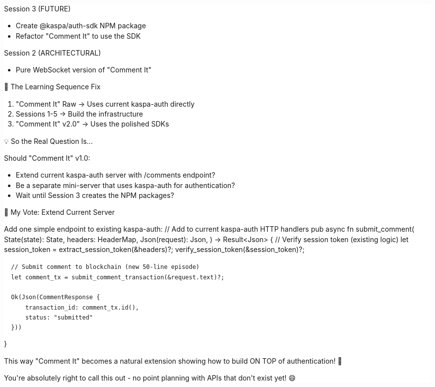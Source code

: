   Session 3 (FUTURE)

  - Create @kaspa/auth-sdk NPM package
  - Refactor "Comment It" to use the SDK

  Session 2 (ARCHITECTURAL)

  - Pure WebSocket version of "Comment It"

  🌟 The Learning Sequence Fix

  1. "Comment It" Raw → Uses current kaspa-auth directly
  2. Sessions 1-5 → Build the infrastructure
  3. "Comment It" v2.0" → Uses the polished SDKs

  💡 So the Real Question Is...

  Should "Comment It" v1.0:
  - Extend current kaspa-auth server with /comments endpoint?
  - Be a separate mini-server that uses kaspa-auth for authentication?
  - Wait until Session 3 creates the NPM packages?

  🎯 My Vote: Extend Current Server

  Add one simple endpoint to existing kaspa-auth:
  // Add to current kaspa-auth HTTP handlers
  pub async fn submit_comment(
      State(state): State<PeerState>,
      headers: HeaderMap,
      Json(request): Json<CommentRequest>,
  ) -> Result<Json<CommentResponse>> {
      // Verify session token (existing logic)
      let session_token = extract_session_token(&headers)?;
      verify_session_token(&session_token)?;

      // Submit comment to blockchain (new 50-line episode)
      let comment_tx = submit_comment_transaction(&request.text)?;

      Ok(Json(CommentResponse {
          transaction_id: comment_tx.id(),
          status: "submitted"
      }))
  }

  This way "Comment It" becomes a natural extension showing how to build ON TOP of authentication! 🚀

  You're absolutely right to call this out - no point planning with APIs that don't exist yet! 😄